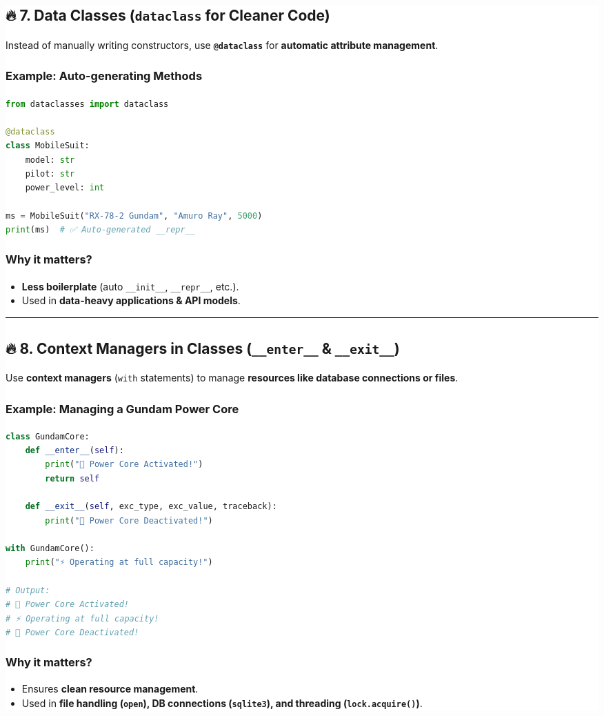
## 🔥 **7. Data Classes (`dataclass` for Cleaner Code)**
Instead of manually writing constructors, use **`@dataclass`** for **automatic attribute management**.

### **Example: Auto-generating Methods**
```python
from dataclasses import dataclass

@dataclass
class MobileSuit:
    model: str
    pilot: str
    power_level: int

ms = MobileSuit("RX-78-2 Gundam", "Amuro Ray", 5000)
print(ms)  # ✅ Auto-generated __repr__
```
### **Why it matters?**
- **Less boilerplate** (auto `__init__`, `__repr__`, etc.).
- Used in **data-heavy applications & API models**.

---

## 🔥 **8. Context Managers in Classes (`__enter__` & `__exit__`)**
Use **context managers** (`with` statements) to manage **resources like database connections or files**.

### **Example: Managing a Gundam Power Core**
```python
class GundamCore:
    def __enter__(self):
        print("🔋 Power Core Activated!")
        return self

    def __exit__(self, exc_type, exc_value, traceback):
        print("🛑 Power Core Deactivated!")

with GundamCore():
    print("⚡ Operating at full capacity!")

# Output:
# 🔋 Power Core Activated!
# ⚡ Operating at full capacity!
# 🛑 Power Core Deactivated!
```
### **Why it matters?**
- Ensures **clean resource management**.
- Used in **file handling (`open`), DB connections (`sqlite3`), and threading (`lock.acquire()`)**.

